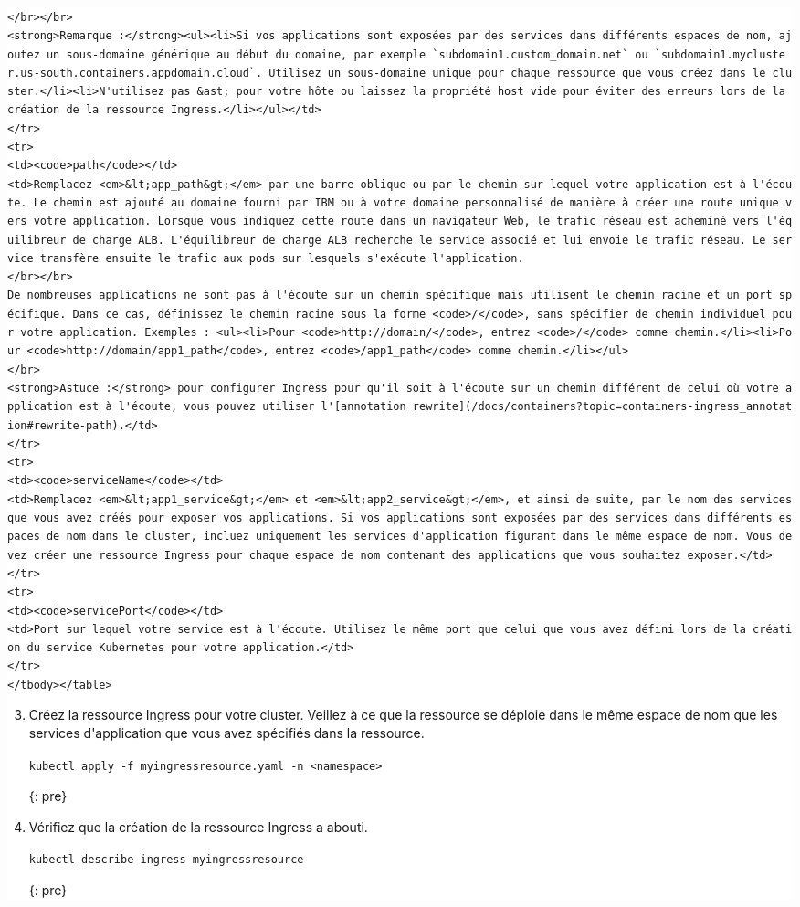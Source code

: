     </br></br>
    <strong>Remarque :</strong><ul><li>Si vos applications sont exposées par des services dans différents espaces de nom, ajoutez un sous-domaine générique au début du domaine, par exemple `subdomain1.custom_domain.net` ou `subdomain1.mycluster.us-south.containers.appdomain.cloud`. Utilisez un sous-domaine unique pour chaque ressource que vous créez dans le cluster.</li><li>N'utilisez pas &ast; pour votre hôte ou laissez la propriété host vide pour éviter des erreurs lors de la création de la ressource Ingress.</li></ul></td>
    </tr>
    <tr>
    <td><code>path</code></td>
    <td>Remplacez <em>&lt;app_path&gt;</em> par une barre oblique ou par le chemin sur lequel votre application est à l'écoute. Le chemin est ajouté au domaine fourni par IBM ou à votre domaine personnalisé de manière à créer une route unique vers votre application. Lorsque vous indiquez cette route dans un navigateur Web, le trafic réseau est acheminé vers l'équilibreur de charge ALB. L'équilibreur de charge ALB recherche le service associé et lui envoie le trafic réseau. Le service transfère ensuite le trafic aux pods sur lesquels s'exécute l'application.
    </br></br>
    De nombreuses applications ne sont pas à l'écoute sur un chemin spécifique mais utilisent le chemin racine et un port spécifique. Dans ce cas, définissez le chemin racine sous la forme <code>/</code>, sans spécifier de chemin individuel pour votre application. Exemples : <ul><li>Pour <code>http://domain/</code>, entrez <code>/</code> comme chemin.</li><li>Pour <code>http://domain/app1_path</code>, entrez <code>/app1_path</code> comme chemin.</li></ul>
    </br>
    <strong>Astuce :</strong> pour configurer Ingress pour qu'il soit à l'écoute sur un chemin différent de celui où votre application est à l'écoute, vous pouvez utiliser l'[annotation rewrite](/docs/containers?topic=containers-ingress_annotation#rewrite-path).</td>
    </tr>
    <tr>
    <td><code>serviceName</code></td>
    <td>Remplacez <em>&lt;app1_service&gt;</em> et <em>&lt;app2_service&gt;</em>, et ainsi de suite, par le nom des services que vous avez créés pour exposer vos applications. Si vos applications sont exposées par des services dans différents espaces de nom dans le cluster, incluez uniquement les services d'application figurant dans le même espace de nom. Vous devez créer une ressource Ingress pour chaque espace de nom contenant des applications que vous souhaitez exposer.</td>
    </tr>
    <tr>
    <td><code>servicePort</code></td>
    <td>Port sur lequel votre service est à l'écoute. Utilisez le même port que celui que vous avez défini lors de la création du service Kubernetes pour votre application.</td>
    </tr>
    </tbody></table>

3.  Créez la ressource Ingress pour votre cluster. Veillez à ce que la ressource se déploie dans le même espace de nom que les services d'application que vous avez spécifiés dans la ressource.

    ```
    kubectl apply -f myingressresource.yaml -n <namespace>
    ```
    {: pre}
4.   Vérifiez que la création de la ressource Ingress a abouti.

      ```
      kubectl describe ingress myingressresource
      ```
      {: pre}

